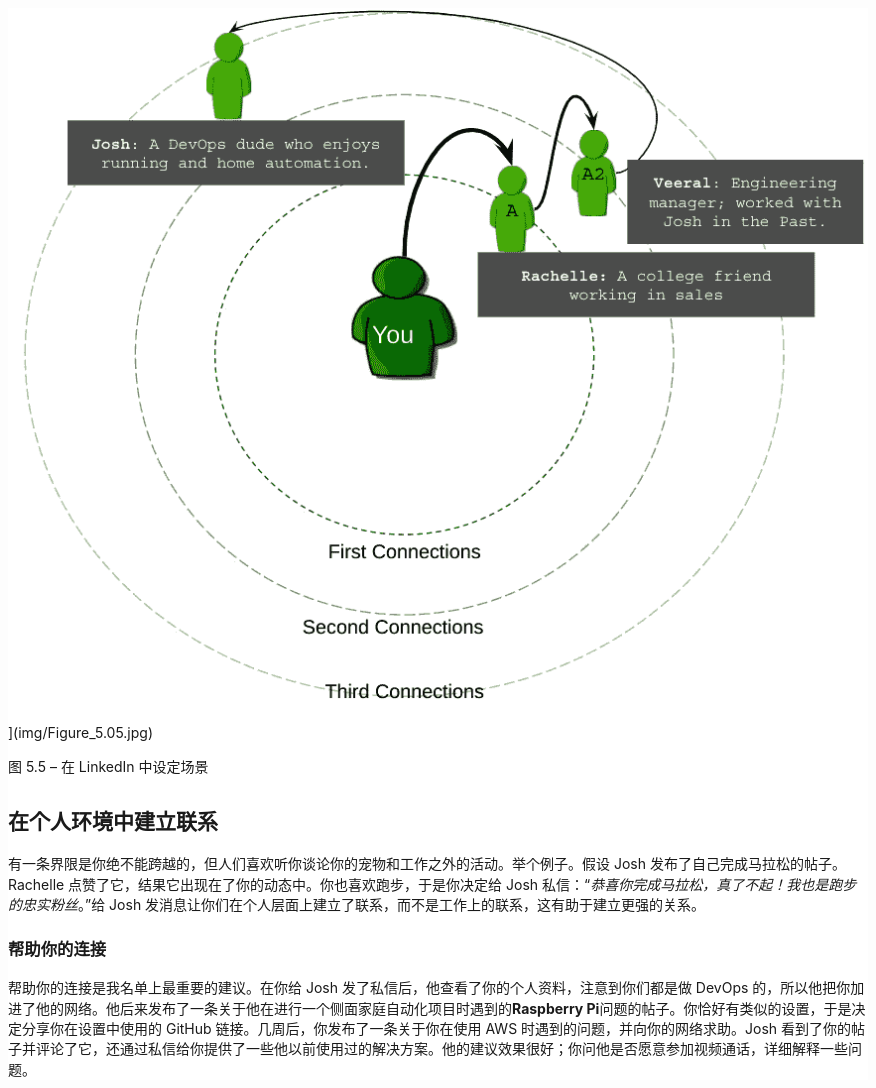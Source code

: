 ![图 5.5 – 在 LinkedIn 中设定场景](img/Figure_5.05.jpg)

](img/Figure_5.05.jpg)

图 5.5 – 在 LinkedIn 中设定场景

## 在个人环境中建立联系

有一条界限是你绝不能跨越的，但人们喜欢听你谈论你的宠物和工作之外的活动。举个例子。假设 Josh 发布了自己完成马拉松的帖子。Rachelle 点赞了它，结果它出现在了你的动态中。你也喜欢跑步，于是你决定给 Josh 私信：“*恭喜你完成马拉松，真了不起！我也是跑步的忠实粉丝*。”给 Josh 发消息让你们在个人层面上建立了联系，而不是工作上的联系，这有助于建立更强的关系。

### 帮助你的连接

帮助你的连接是我名单上最重要的建议。在你给 Josh 发了私信后，他查看了你的个人资料，注意到你们都是做 DevOps 的，所以他把你加进了他的网络。他后来发布了一条关于他在进行一个侧面家庭自动化项目时遇到的**Raspberry Pi**问题的帖子。你恰好有类似的设置，于是决定分享你在设置中使用的 GitHub 链接。几周后，你发布了一条关于你在使用 AWS 时遇到的问题，并向你的网络求助。Josh 看到了你的帖子并评论了它，还通过私信给你提供了一些他以前使用过的解决方案。他的建议效果很好；你问他是否愿意参加视频通话，详细解释一些问题。
